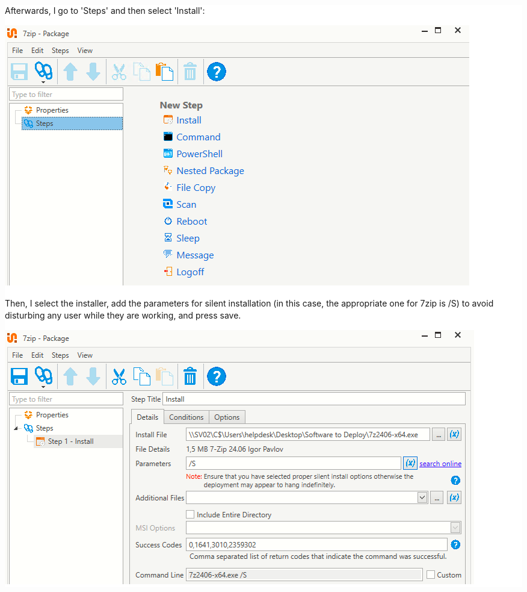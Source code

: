 
Afterwards, I go to 'Steps' and then select 'Install':

![PDQ7](/images/pdq7.PNG)

Then, I select the installer, add the parameters for silent installation (in this case, the appropriate one for 7zip is /S) to avoid disturbing any user while they are working, and press save.

![PDQ8](/images/pdq8.PNG)
